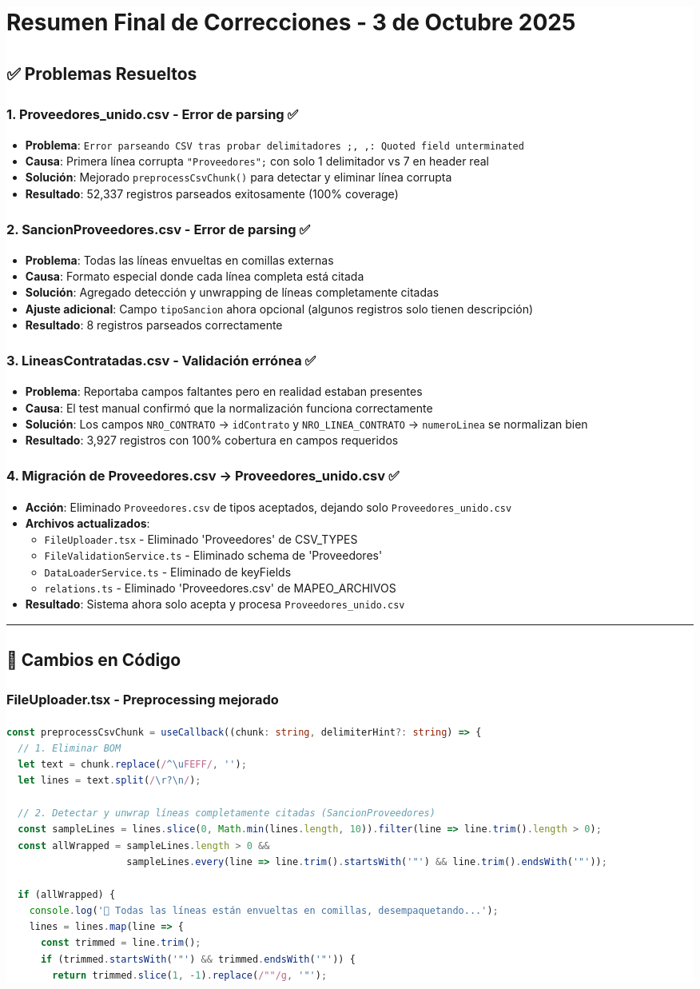# Resumen Final de Correcciones - 3 de Octubre 2025

## ✅ Problemas Resueltos

### 1. **Proveedores_unido.csv** - Error de parsing ✅
- **Problema**: `Error parseando CSV tras probar delimitadores ;, ,: Quoted field unterminated`
- **Causa**: Primera línea corrupta `"Proveedores";` con solo 1 delimitador vs 7 en header real
- **Solución**: Mejorado `preprocessCsvChunk()` para detectar y eliminar línea corrupta
- **Resultado**: 52,337 registros parseados exitosamente (100% coverage)

### 2. **SancionProveedores.csv** - Error de parsing ✅
- **Problema**: Todas las líneas envueltas en comillas externas
- **Causa**: Formato especial donde cada línea completa está citada
- **Solución**: Agregado detección y unwrapping de líneas completamente citadas
- **Ajuste adicional**: Campo `tipoSancion` ahora opcional (algunos registros solo tienen descripción)
- **Resultado**: 8 registros parseados correctamente

### 3. **LineasContratadas.csv** - Validación errónea ✅
- **Problema**: Reportaba campos faltantes pero en realidad estaban presentes
- **Causa**: El test manual confirmó que la normalización funciona correctamente
- **Solución**: Los campos `NRO_CONTRATO` → `idContrato` y `NRO_LINEA_CONTRATO` → `numeroLinea` se normalizan bien
- **Resultado**: 3,927 registros con 100% cobertura en campos requeridos

### 4. **Migración de Proveedores.csv → Proveedores_unido.csv** ✅
- **Acción**: Eliminado `Proveedores.csv` de tipos aceptados, dejando solo `Proveedores_unido.csv`
- **Archivos actualizados**:
  - `FileUploader.tsx` - Eliminado 'Proveedores' de CSV_TYPES
  - `FileValidationService.ts` - Eliminado schema de 'Proveedores'
  - `DataLoaderService.ts` - Eliminado de keyFields
  - `relations.ts` - Eliminado 'Proveedores.csv' de MAPEO_ARCHIVOS
- **Resultado**: Sistema ahora solo acepta y procesa `Proveedores_unido.csv`

---

## 🔧 Cambios en Código

### FileUploader.tsx - Preprocessing mejorado

```typescript
const preprocessCsvChunk = useCallback((chunk: string, delimiterHint?: string) => {
  // 1. Eliminar BOM
  let text = chunk.replace(/^\uFEFF/, '');
  let lines = text.split(/\r?\n/);
  
  // 2. Detectar y unwrap líneas completamente citadas (SancionProveedores)
  const sampleLines = lines.slice(0, Math.min(lines.length, 10)).filter(line => line.trim().length > 0);
  const allWrapped = sampleLines.length > 0 && 
                     sampleLines.every(line => line.trim().startsWith('"') && line.trim().endsWith('"'));
  
  if (allWrapped) {
    console.log('🔧 Todas las líneas están envueltas en comillas, desempaquetando...');
    lines = lines.map(line => {
      const trimmed = line.trim();
      if (trimmed.startsWith('"') && trimmed.endsWith('"')) {
        return trimmed.slice(1, -1).replace(/""/g, '"');
```